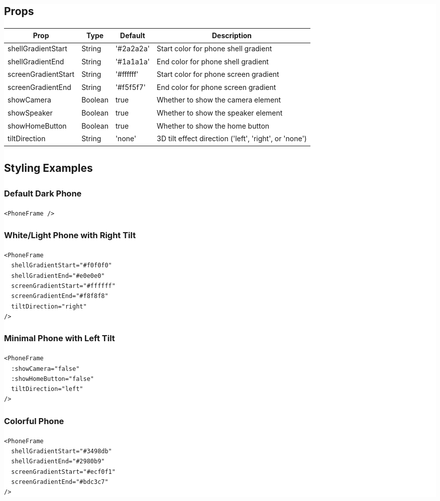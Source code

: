 ## Props

| Prop | Type | Default | Description |
|------|------|---------|-------------|
| shellGradientStart | String | '#2a2a2a' | Start color for phone shell gradient |
| shellGradientEnd | String | '#1a1a1a' | End color for phone shell gradient |
| screenGradientStart | String | '#ffffff' | Start color for phone screen gradient |
| screenGradientEnd | String | '#f5f5f7' | End color for phone screen gradient |
| showCamera | Boolean | true | Whether to show the camera element |
| showSpeaker | Boolean | true | Whether to show the speaker element |
| showHomeButton | Boolean | true | Whether to show the home button |
| tiltDirection | String | 'none' | 3D tilt effect direction ('left', 'right', or 'none') |

## Styling Examples

### Default Dark Phone

```vue
<PhoneFrame />
```

### White/Light Phone with Right Tilt

```vue
<PhoneFrame 
  shellGradientStart="#f0f0f0" 
  shellGradientEnd="#e0e0e0" 
  screenGradientStart="#ffffff" 
  screenGradientEnd="#f8f8f8"
  tiltDirection="right"
/>
```

### Minimal Phone with Left Tilt

```vue
<PhoneFrame 
  :showCamera="false"
  :showHomeButton="false"
  tiltDirection="left"
/>
```

### Colorful Phone

```vue
<PhoneFrame 
  shellGradientStart="#3498db" 
  shellGradientEnd="#2980b9" 
  screenGradientStart="#ecf0f1" 
  screenGradientEnd="#bdc3c7" 
/>
```
